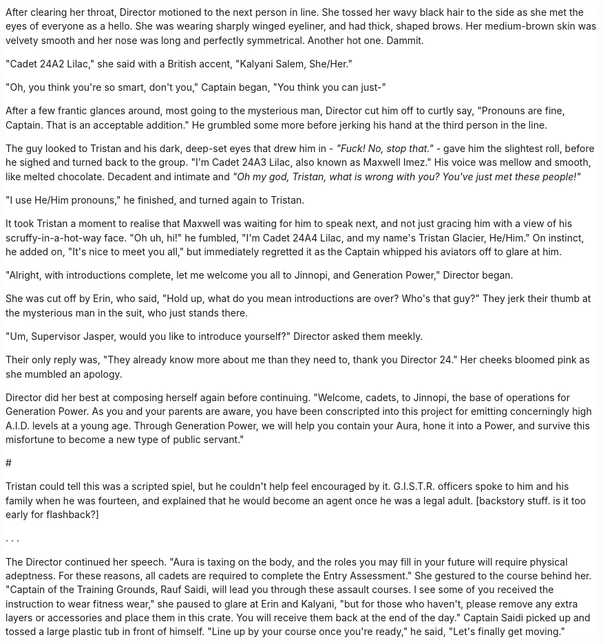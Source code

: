 After clearing her throat, Director motioned to the next person in line. She tossed her wavy black hair to the side as she met the eyes of everyone as a hello. She was wearing sharply winged eyeliner, and had thick, shaped brows. Her medium-brown skin was velvety smooth and her nose was long and perfectly symmetrical. Another hot one. Dammit. 

"Cadet 24A2 Lilac," she said with a British accent, "Kalyani Salem, She/Her."

"Oh, you think you're so smart, don't you," Captain began, "You think you can just-"

After a few frantic glances around, most going to the mysterious man, Director cut him off to curtly say, "Pronouns are fine, Captain. That is an acceptable addition." He grumbled some more before jerking his hand at the third person in the line.

The guy looked to Tristan and his dark, deep-set eyes that drew him in - *"Fuck! No, stop that."* - gave him the slightest roll, before he sighed and turned back to the group. "I'm Cadet 24A3 Lilac, also known as Maxwell Imez." His voice was mellow and smooth, like melted chocolate. Decadent and intimate and *"Oh my god, Tristan, what is wrong with you? You've just met these people!"* 

"I use He/Him pronouns," he finished, and turned again to Tristan.

It took Tristan a moment to realise that Maxwell was waiting for him to speak next, and not just gracing him with a view of his scruffy-in-a-hot-way face. "Oh uh, hi!" he fumbled, "I'm Cadet 24A4 Lilac, and my name's Tristan Glacier, He/Him." On instinct, he added on, "It's nice to meet you all," but immediately regretted it as the Captain whipped his aviators off to glare at him.

"Alright, with introductions complete, let me welcome you all to Jinnopi, and Generation Power," Director began.

She was cut off by Erin, who said, "Hold up, what do you mean introductions are over? Who's that guy?" They jerk their thumb at the mysterious man in the suit, who just stands there.

"Um, Supervisor Jasper, would you like to introduce yourself?" Director asked them meekly.

Their only reply was, "They already know more about me than they need to, thank you Director 24." Her cheeks bloomed pink as she mumbled an apology.

Director did her best at composing herself again before continuing. "Welcome, cadets, to Jinnopi, the base of operations for Generation Power. As you and your parents are aware, you have been conscripted into this project for emitting concerningly high A.I.D. levels at a young age. Through Generation Power, we will help you contain your Aura, hone it into a Power, and survive this misfortune to become a new type of public servant."

\#

Tristan could tell this was a scripted spiel, but he couldn't help feel encouraged by it. G.I.S.T.R. officers spoke to him and his family when he was fourteen, and explained that he would become an agent once he was a legal adult.  [backstory stuff. is it too early for flashback?]

. . .

The Director continued her speech. "Aura is taxing on the body, and the roles you may fill in your future will require physical adeptness. For these reasons, all cadets are required to complete the Entry Assessment."  She gestured to the course behind her. "Captain of the Training Grounds, Rauf Saidi, will lead you through these assault courses. I see some of you received the instruction to wear fitness wear," she paused to glare at Erin and Kalyani, "but for those who haven't, please remove any extra layers or accessories and place them in this crate. You will receive them back at the end of the day." Captain Saidi picked up and tossed a large plastic tub in front of himself. "Line up by your course once you're ready," he said, "Let's finally get moving."
